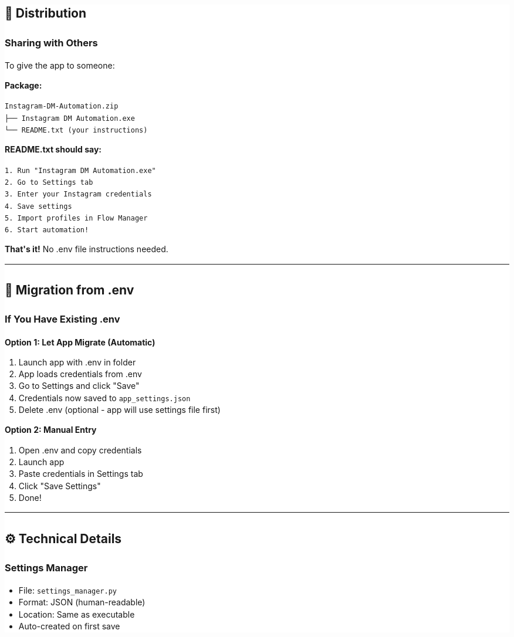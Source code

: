 ## 🚀 **Distribution**

### **Sharing with Others**
To give the app to someone:

**Package:**
```
Instagram-DM-Automation.zip
├── Instagram DM Automation.exe
└── README.txt (your instructions)
```

**README.txt should say:**
```
1. Run "Instagram DM Automation.exe"
2. Go to Settings tab
3. Enter your Instagram credentials
4. Save settings
5. Import profiles in Flow Manager
6. Start automation!
```

**That's it!** No .env file instructions needed.

---

## 🔄 **Migration from .env**

### **If You Have Existing .env**

**Option 1: Let App Migrate (Automatic)**
1. Launch app with .env in folder
2. App loads credentials from .env
3. Go to Settings and click "Save"
4. Credentials now saved to `app_settings.json`
5. Delete .env (optional - app will use settings file first)

**Option 2: Manual Entry**
1. Open .env and copy credentials
2. Launch app
3. Paste credentials in Settings tab
4. Click "Save Settings"
5. Done!

---

## ⚙️ **Technical Details**

### **Settings Manager**
- File: `settings_manager.py`
- Format: JSON (human-readable)
- Location: Same as executable
- Auto-created on first save
